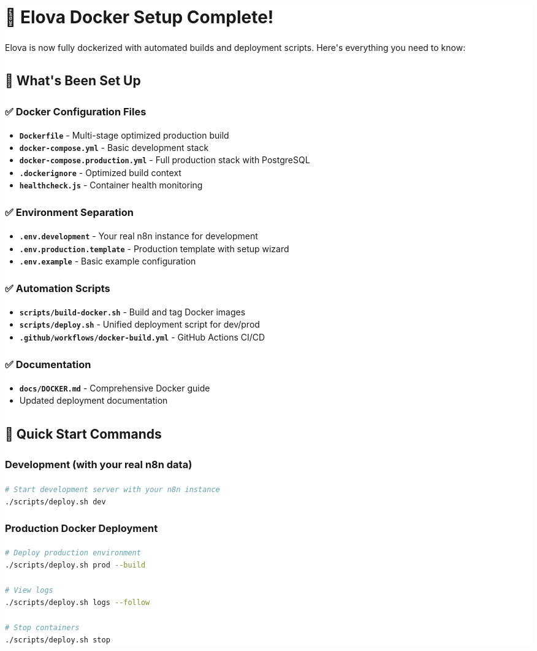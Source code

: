 # 🐳 Elova Docker Setup Complete!

Elova is now fully dockerized with automated builds and deployment scripts. Here's everything you need to know:

## 🎉 What's Been Set Up

### ✅ Docker Configuration Files
- **`Dockerfile`** - Multi-stage optimized production build
- **`docker-compose.yml`** - Basic development stack  
- **`docker-compose.production.yml`** - Full production stack with PostgreSQL
- **`.dockerignore`** - Optimized build context
- **`healthcheck.js`** - Container health monitoring

### ✅ Environment Separation
- **`.env.development`** - Your real n8n instance for development
- **`.env.production.template`** - Production template with setup wizard
- **`.env.example`** - Basic example configuration

### ✅ Automation Scripts
- **`scripts/build-docker.sh`** - Build and tag Docker images
- **`scripts/deploy.sh`** - Unified deployment script for dev/prod
- **`.github/workflows/docker-build.yml`** - GitHub Actions CI/CD

### ✅ Documentation
- **`docs/DOCKER.md`** - Comprehensive Docker guide
- Updated deployment documentation

## 🚀 Quick Start Commands

### Development (with your real n8n data)
```bash
# Start development server with your n8n instance
./scripts/deploy.sh dev
```

### Production Docker Deployment
```bash
# Deploy production environment
./scripts/deploy.sh prod --build

# View logs
./scripts/deploy.sh logs --follow

# Stop containers  
./scripts/deploy.sh stop
```
